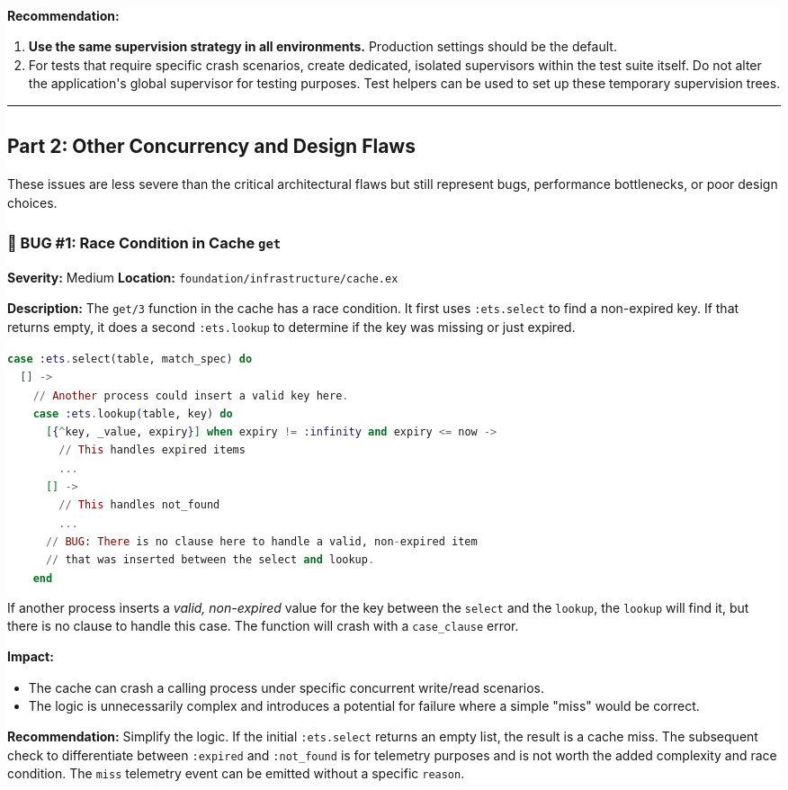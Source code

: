 **Recommendation:**
1.  **Use the same supervision strategy in all environments.** Production settings should be the default.
2.  For tests that require specific crash scenarios, create dedicated, isolated supervisors within the test suite itself. Do not alter the application's global supervisor for testing purposes. Test helpers can be used to set up these temporary supervision trees.

---

## Part 2: Other Concurrency and Design Flaws

These issues are less severe than the critical architectural flaws but still represent bugs, performance bottlenecks, or poor design choices.

### 🐛 BUG #1: Race Condition in Cache `get`

**Severity:** Medium
**Location:** `foundation/infrastructure/cache.ex`

**Description:**
The `get/3` function in the cache has a race condition. It first uses `:ets.select` to find a non-expired key. If that returns empty, it does a second `:ets.lookup` to determine if the key was missing or just expired.

```elixir
case :ets.select(table, match_spec) do
  [] ->
    // Another process could insert a valid key here.
    case :ets.lookup(table, key) do
      [{^key, _value, expiry}] when expiry != :infinity and expiry <= now ->
        // This handles expired items
        ...
      [] ->
        // This handles not_found
        ...
      // BUG: There is no clause here to handle a valid, non-expired item
      // that was inserted between the select and lookup.
    end
```

If another process inserts a *valid, non-expired* value for the key between the `select` and the `lookup`, the `lookup` will find it, but there is no clause to handle this case. The function will crash with a `case_clause` error.

**Impact:**
- The cache can crash a calling process under specific concurrent write/read scenarios.
- The logic is unnecessarily complex and introduces a potential for failure where a simple "miss" would be correct.

**Recommendation:**
Simplify the logic. If the initial `:ets.select` returns an empty list, the result is a cache miss. The subsequent check to differentiate between `:expired` and `:not_found` is for telemetry purposes and is not worth the added complexity and race condition. The `miss` telemetry event can be emitted without a specific `reason`.
